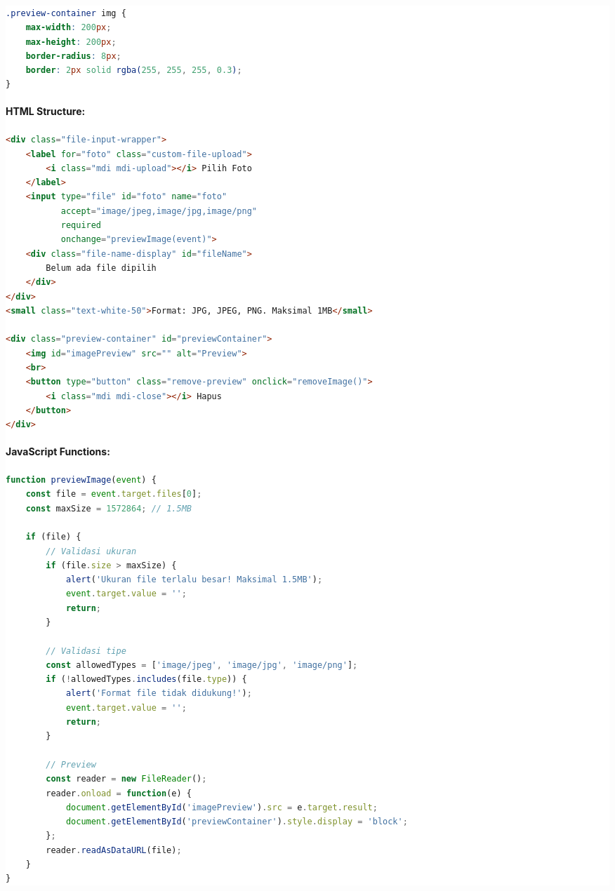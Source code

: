 ```css
.preview-container img {
    max-width: 200px;
    max-height: 200px;
    border-radius: 8px;
    border: 2px solid rgba(255, 255, 255, 0.3);
}
```

#### HTML Structure:
```html
<div class="file-input-wrapper">
    <label for="foto" class="custom-file-upload">
        <i class="mdi mdi-upload"></i> Pilih Foto
    </label>
    <input type="file" id="foto" name="foto" 
           accept="image/jpeg,image/jpg,image/png" 
           required
           onchange="previewImage(event)">
    <div class="file-name-display" id="fileName">
        Belum ada file dipilih
    </div>
</div>
<small class="text-white-50">Format: JPG, JPEG, PNG. Maksimal 1MB</small>

<div class="preview-container" id="previewContainer">
    <img id="imagePreview" src="" alt="Preview">
    <br>
    <button type="button" class="remove-preview" onclick="removeImage()">
        <i class="mdi mdi-close"></i> Hapus
    </button>
</div>
```

#### JavaScript Functions:
```javascript
function previewImage(event) {
    const file = event.target.files[0];
    const maxSize = 1572864; // 1.5MB
    
    if (file) {
        // Validasi ukuran
        if (file.size > maxSize) {
            alert('Ukuran file terlalu besar! Maksimal 1.5MB');
            event.target.value = '';
            return;
        }
        
        // Validasi tipe
        const allowedTypes = ['image/jpeg', 'image/jpg', 'image/png'];
        if (!allowedTypes.includes(file.type)) {
            alert('Format file tidak didukung!');
            event.target.value = '';
            return;
        }
        
        // Preview
        const reader = new FileReader();
        reader.onload = function(e) {
            document.getElementById('imagePreview').src = e.target.result;
            document.getElementById('previewContainer').style.display = 'block';
        };
        reader.readAsDataURL(file);
    }
}
```